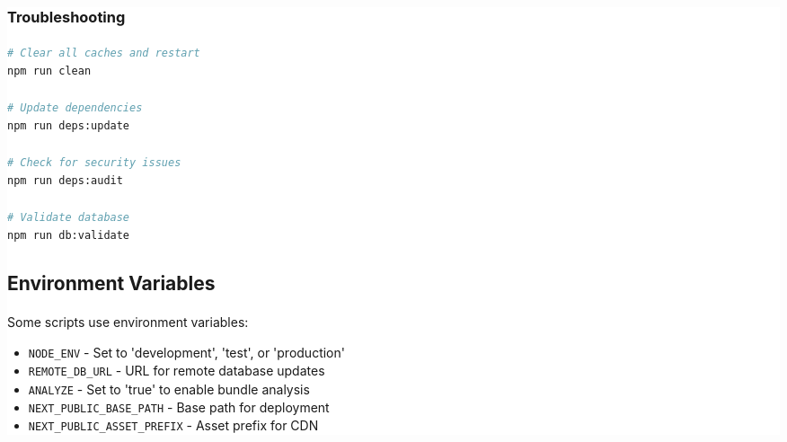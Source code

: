 ### Troubleshooting

```bash
# Clear all caches and restart
npm run clean

# Update dependencies
npm run deps:update

# Check for security issues
npm run deps:audit

# Validate database
npm run db:validate
```

## Environment Variables

Some scripts use environment variables:

- `NODE_ENV` - Set to 'development', 'test', or 'production'
- `REMOTE_DB_URL` - URL for remote database updates
- `ANALYZE` - Set to 'true' to enable bundle analysis
- `NEXT_PUBLIC_BASE_PATH` - Base path for deployment
- `NEXT_PUBLIC_ASSET_PREFIX` - Asset prefix for CDN
